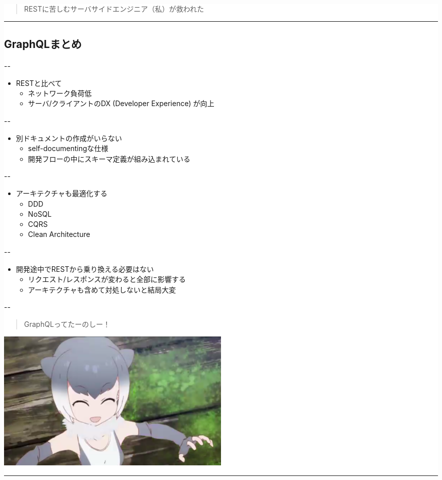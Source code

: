 > RESTに苦しむサーバサイドエンジニア（私）が救われた

---

## GraphQLまとめ

--

- RESTと比べて
    - ネットワーク負荷低
    - サーバ/クライアントのDX (Developer Experience) が向上

--

- 別ドキュメントの作成がいらない
    - self-documentingな仕様
    - 開発フローの中にスキーマ定義が組み込まれている

--

- アーキテクチャも最適化する
    - DDD
    - NoSQL
    - CQRS
    - Clean Architecture

--

- 開発途中でRESTから乗り換える必要はない
    - リクエスト/レスポンスが変わると全部に影響する
    - アーキテクチャも含めて対処しないと結局大変

--

> GraphQLってたーのしー！

<img src="assets/images/kemofre.png" width="50%"/>

---